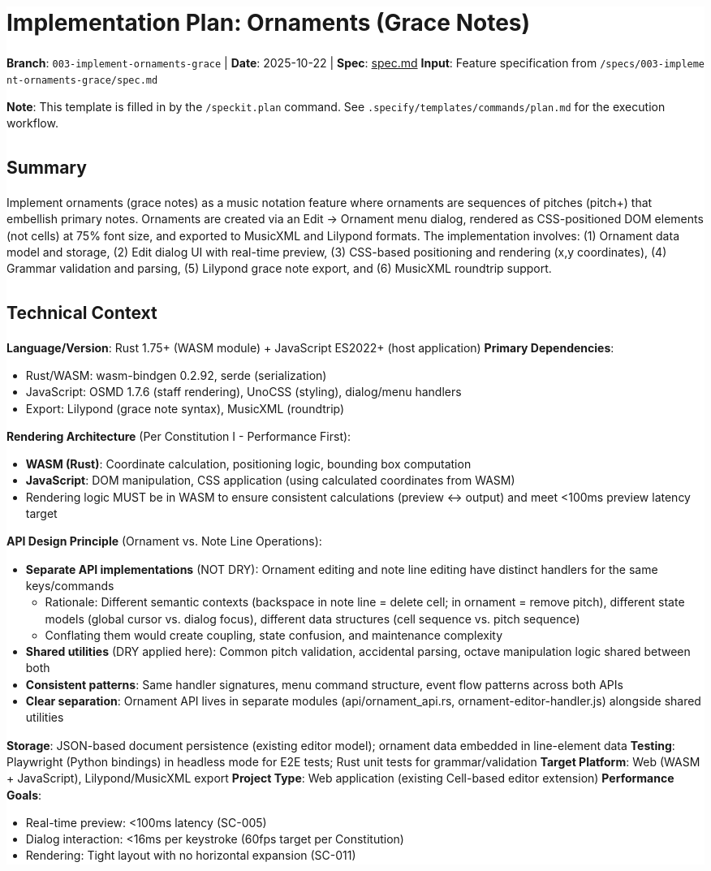 # Implementation Plan: Ornaments (Grace Notes)

**Branch**: `003-implement-ornaments-grace` | **Date**: 2025-10-22 | **Spec**: [spec.md](spec.md)
**Input**: Feature specification from `/specs/003-implement-ornaments-grace/spec.md`

**Note**: This template is filled in by the `/speckit.plan` command. See `.specify/templates/commands/plan.md` for the execution workflow.

## Summary

Implement ornaments (grace notes) as a music notation feature where ornaments are sequences of pitches (pitch+) that embellish primary notes. Ornaments are created via an Edit → Ornament menu dialog, rendered as CSS-positioned DOM elements (not cells) at 75% font size, and exported to MusicXML and Lilypond formats. The implementation involves: (1) Ornament data model and storage, (2) Edit dialog UI with real-time preview, (3) CSS-based positioning and rendering (x,y coordinates), (4) Grammar validation and parsing, (5) Lilypond grace note export, and (6) MusicXML roundtrip support.

## Technical Context

**Language/Version**: Rust 1.75+ (WASM module) + JavaScript ES2022+ (host application)
**Primary Dependencies**:
- Rust/WASM: wasm-bindgen 0.2.92, serde (serialization)
- JavaScript: OSMD 1.7.6 (staff rendering), UnoCSS (styling), dialog/menu handlers
- Export: Lilypond (grace note syntax), MusicXML (roundtrip)

**Rendering Architecture** (Per Constitution I - Performance First):
- **WASM (Rust)**: Coordinate calculation, positioning logic, bounding box computation
- **JavaScript**: DOM manipulation, CSS application (using calculated coordinates from WASM)
- Rendering logic MUST be in WASM to ensure consistent calculations (preview ↔ output) and meet <100ms preview latency target

**API Design Principle** (Ornament vs. Note Line Operations):
- **Separate API implementations** (NOT DRY): Ornament editing and note line editing have distinct handlers for the same keys/commands
  - Rationale: Different semantic contexts (backspace in note line = delete cell; in ornament = remove pitch), different state models (global cursor vs. dialog focus), different data structures (cell sequence vs. pitch sequence)
  - Conflating them would create coupling, state confusion, and maintenance complexity
- **Shared utilities** (DRY applied here): Common pitch validation, accidental parsing, octave manipulation logic shared between both
- **Consistent patterns**: Same handler signatures, menu command structure, event flow patterns across both APIs
- **Clear separation**: Ornament API lives in separate modules (api/ornament_api.rs, ornament-editor-handler.js) alongside shared utilities

**Storage**: JSON-based document persistence (existing editor model); ornament data embedded in line-element data
**Testing**: Playwright (Python bindings) in headless mode for E2E tests; Rust unit tests for grammar/validation
**Target Platform**: Web (WASM + JavaScript), Lilypond/MusicXML export
**Project Type**: Web application (existing Cell-based editor extension)
**Performance Goals**:
- Real-time preview: <100ms latency (SC-005)
- Dialog interaction: <16ms per keystroke (60fps target per Constitution)
- Rendering: Tight layout with no horizontal expansion (SC-011)
